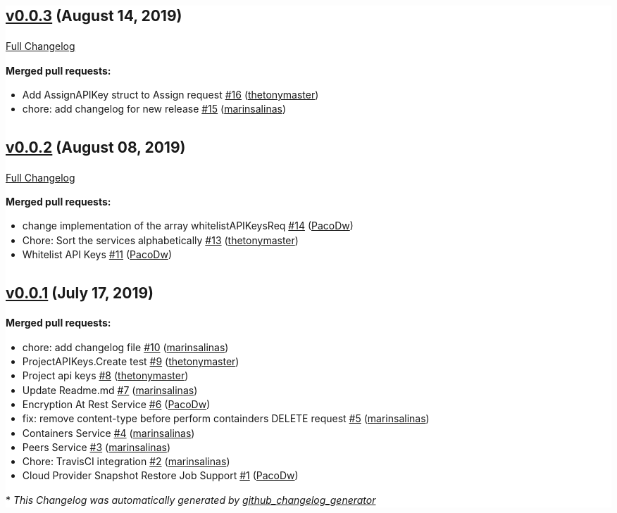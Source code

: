 ## [v0.0.3](https://github.com/mongodb/go-client-mongodb-atlas/tree/v0.0.3) (August 14, 2019)
[Full Changelog](https://github.com/mongodb/go-client-mongodb-atlas/compare/v0.0.2...v0.0.3)

**Merged pull requests:**

- Add AssignAPIKey struct to Assign request [\#16](https://github.com/mongodb/go-client-mongodb-atlas/pull/16) ([thetonymaster](https://github.com/thetonymaster))
- chore: add changelog for new release [\#15](https://github.com/mongodb/go-client-mongodb-atlas/pull/15) ([marinsalinas](https://github.com/marinsalinas))

## [v0.0.2](https://github.com/mongodb/go-client-mongodb-atlas/tree/v0.0.2) (August 08, 2019)
[Full Changelog](https://github.com/mongodb/go-client-mongodb-atlas/compare/v0.0.1...v0.0.2)

**Merged pull requests:**

- change implementation of the array whitelistAPIKeysReq [\#14](https://github.com/mongodb/go-client-mongodb-atlas/pull/14) ([PacoDw](https://github.com/PacoDw))
- Chore: Sort the services alphabetically [\#13](https://github.com/mongodb/go-client-mongodb-atlas/pull/13) ([thetonymaster](https://github.com/thetonymaster))
- Whitelist API Keys [\#11](https://github.com/mongodb/go-client-mongodb-atlas/pull/11) ([PacoDw](https://github.com/PacoDw))

## [v0.0.1](https://github.com/mongodb/go-client-mongodb-atlas/tree/v0.0.1) (July 17, 2019)
**Merged pull requests:**

- chore: add changelog file [\#10](https://github.com/mongodb/go-client-mongodb-atlas/pull/10) ([marinsalinas](https://github.com/marinsalinas))
- ProjectAPIKeys.Create test [\#9](https://github.com/mongodb/go-client-mongodb-atlas/pull/9) ([thetonymaster](https://github.com/thetonymaster))
- Project api keys [\#8](https://github.com/mongodb/go-client-mongodb-atlas/pull/8) ([thetonymaster](https://github.com/thetonymaster))
- Update Readme.md [\#7](https://github.com/mongodb/go-client-mongodb-atlas/pull/7) ([marinsalinas](https://github.com/marinsalinas))
-  Encryption At Rest Service [\#6](https://github.com/mongodb/go-client-mongodb-atlas/pull/6) ([PacoDw](https://github.com/PacoDw))
- fix: remove content-type before perform containders DELETE request [\#5](https://github.com/mongodb/go-client-mongodb-atlas/pull/5) ([marinsalinas](https://github.com/marinsalinas))
- Containers Service [\#4](https://github.com/mongodb/go-client-mongodb-atlas/pull/4) ([marinsalinas](https://github.com/marinsalinas))
- Peers Service [\#3](https://github.com/mongodb/go-client-mongodb-atlas/pull/3) ([marinsalinas](https://github.com/marinsalinas))
- Chore: TravisCI integration [\#2](https://github.com/mongodb/go-client-mongodb-atlas/pull/2) ([marinsalinas](https://github.com/marinsalinas))
- Cloud Provider Snapshot Restore Job Support [\#1](https://github.com/mongodb/go-client-mongodb-atlas/pull/1) ([PacoDw](https://github.com/PacoDw))


\* *This Changelog was automatically generated by [github_changelog_generator](https://github.com/github-changelog-generator/github-changelog-generator)*
